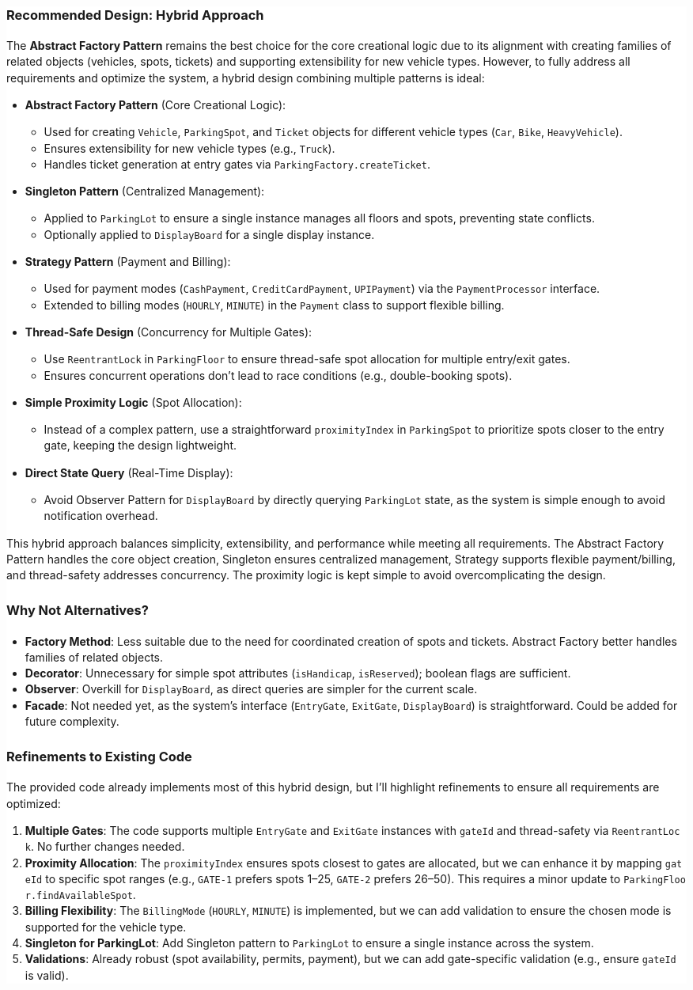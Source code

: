 ### Recommended Design: Hybrid Approach
The **Abstract Factory Pattern** remains the best choice for the core creational logic due to its alignment with creating families of related objects (vehicles, spots, tickets) and supporting extensibility for new vehicle types. However, to fully address all requirements and optimize the system, a hybrid design combining multiple patterns is ideal:

- **Abstract Factory Pattern** (Core Creational Logic):
  - Used for creating `Vehicle`, `ParkingSpot`, and `Ticket` objects for different vehicle types (`Car`, `Bike`, `HeavyVehicle`).
  - Ensures extensibility for new vehicle types (e.g., `Truck`).
  - Handles ticket generation at entry gates via `ParkingFactory.createTicket`.

- **Singleton Pattern** (Centralized Management):
  - Applied to `ParkingLot` to ensure a single instance manages all floors and spots, preventing state conflicts.
  - Optionally applied to `DisplayBoard` for a single display instance.

- **Strategy Pattern** (Payment and Billing):
  - Used for payment modes (`CashPayment`, `CreditCardPayment`, `UPIPayment`) via the `PaymentProcessor` interface.
  - Extended to billing modes (`HOURLY`, `MINUTE`) in the `Payment` class to support flexible billing.

- **Thread-Safe Design** (Concurrency for Multiple Gates):
  - Use `ReentrantLock` in `ParkingFloor` to ensure thread-safe spot allocation for multiple entry/exit gates.
  - Ensures concurrent operations don’t lead to race conditions (e.g., double-booking spots).

- **Simple Proximity Logic** (Spot Allocation):
  - Instead of a complex pattern, use a straightforward `proximityIndex` in `ParkingSpot` to prioritize spots closer to the entry gate, keeping the design lightweight.

- **Direct State Query** (Real-Time Display):
  - Avoid Observer Pattern for `DisplayBoard` by directly querying `ParkingLot` state, as the system is simple enough to avoid notification overhead.

This hybrid approach balances simplicity, extensibility, and performance while meeting all requirements. The Abstract Factory Pattern handles the core object creation, Singleton ensures centralized management, Strategy supports flexible payment/billing, and thread-safety addresses concurrency. The proximity logic is kept simple to avoid overcomplicating the design.

### Why Not Alternatives?
- **Factory Method**: Less suitable due to the need for coordinated creation of spots and tickets. Abstract Factory better handles families of related objects.
- **Decorator**: Unnecessary for simple spot attributes (`isHandicap`, `isReserved`); boolean flags are sufficient.
- **Observer**: Overkill for `DisplayBoard`, as direct queries are simpler for the current scale.
- **Facade**: Not needed yet, as the system’s interface (`EntryGate`, `ExitGate`, `DisplayBoard`) is straightforward. Could be added for future complexity.

### Refinements to Existing Code
The provided code already implements most of this hybrid design, but I’ll highlight refinements to ensure all requirements are optimized:
1. **Multiple Gates**: The code supports multiple `EntryGate` and `ExitGate` instances with `gateId` and thread-safety via `ReentrantLock`. No further changes needed.
2. **Proximity Allocation**: The `proximityIndex` ensures spots closest to gates are allocated, but we can enhance it by mapping `gateId` to specific spot ranges (e.g., `GATE-1` prefers spots 1–25, `GATE-2` prefers 26–50). This requires a minor update to `ParkingFloor.findAvailableSpot`.
3. **Billing Flexibility**: The `BillingMode` (`HOURLY`, `MINUTE`) is implemented, but we can add validation to ensure the chosen mode is supported for the vehicle type.
4. **Singleton for ParkingLot**: Add Singleton pattern to `ParkingLot` to ensure a single instance across the system.
5. **Validations**: Already robust (spot availability, permits, payment), but we can add gate-specific validation (e.g., ensure `gateId` is valid).
